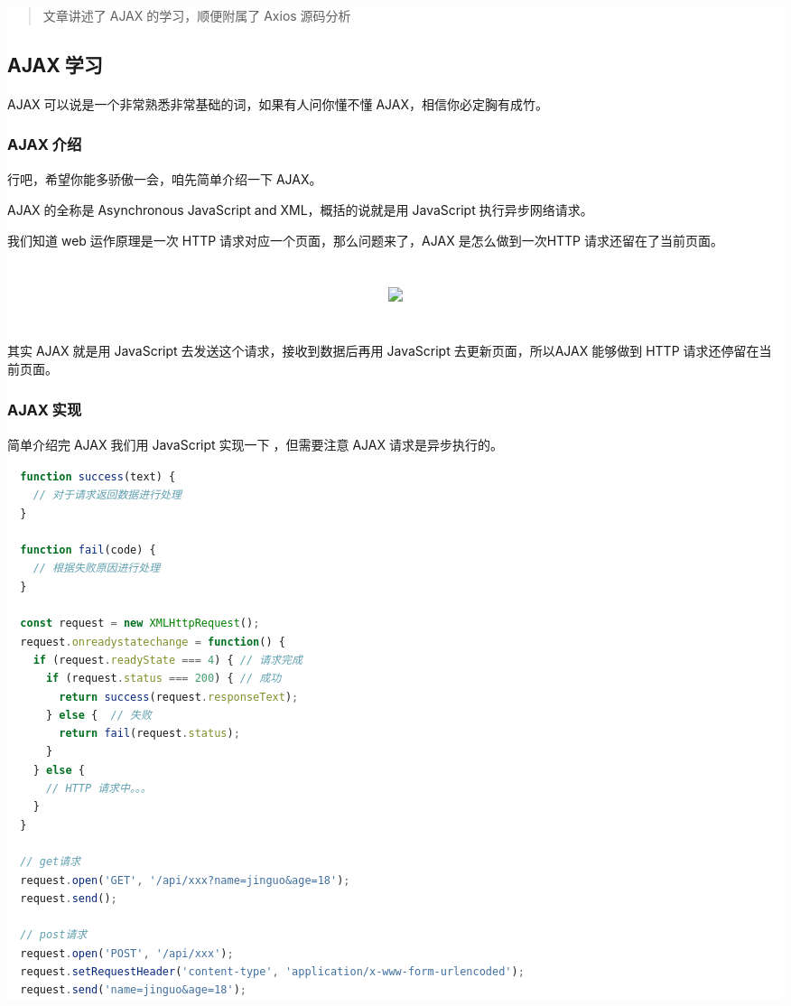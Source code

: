 > 文章讲述了 AJAX 的学习，顺便附属了 Axios 源码分析
## AJAX 学习
AJAX 可以说是一个非常熟悉非常基础的词，如果有人问你懂不懂 AJAX，相信你必定胸有成竹。

### AJAX 介绍
行吧，希望你能多骄傲一会，咱先简单介绍一下 AJAX。

AJAX 的全称是 Asynchronous JavaScript and XML，概括的说就是用 JavaScript 执行异步网络请求。

我们知道 web 运作原理是一次 HTTP 请求对应一个页面，那么问题来了，AJAX 是怎么做到一次HTTP 请求还留在了当前页面。

<div style="text-align: center; margin: 40px 0">
    <img src="http://img.janggwa.cn/sikaoyixia.jpg" />
</div>

其实 AJAX 就是用 JavaScript 去发送这个请求，接收到数据后再用 JavaScript 去更新页面，所以AJAX 能够做到 HTTP 请求还停留在当前页面。

### AJAX 实现
简单介绍完 AJAX 我们用 JavaScript 实现一下 ，但需要注意 AJAX 请求是异步执行的。
```javascript
  function success(text) {
    // 对于请求返回数据进行处理
  }
  
  function fail(code) {
    // 根据失败原因进行处理
  }
  
  const request = new XMLHttpRequest();
  request.onreadystatechange = function() {
    if (request.readyState === 4) { // 请求完成
      if (request.status === 200) { // 成功
        return success(request.responseText);
      } else {  // 失败
        return fail(request.status);
      }
    } else {
      // HTTP 请求中。。。
    }
  }
  
  // get请求
  request.open('GET', '/api/xxx?name=jinguo&age=18');
  request.send();
  
  // post请求
  request.open('POST', '/api/xxx');
  request.setRequestHeader('content-type', 'application/x-www-form-urlencoded');
  request.send('name=jinguo&age=18');
```
